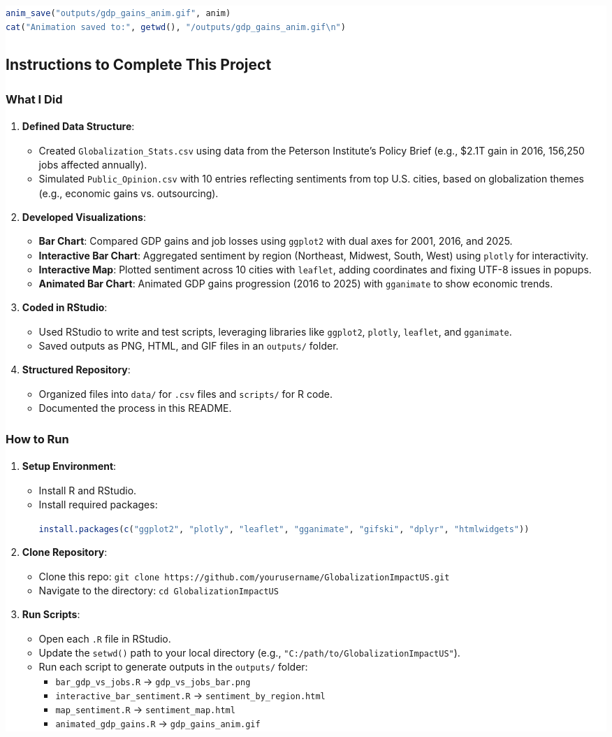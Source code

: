 ```R
anim_save("outputs/gdp_gains_anim.gif", anim)
cat("Animation saved to:", getwd(), "/outputs/gdp_gains_anim.gif\n")
```

## Instructions to Complete This Project

### What I Did
1. **Defined Data Structure**:
   - Created `Globalization_Stats.csv` using data from the Peterson Institute’s Policy Brief (e.g., $2.1T gain in 2016, 156,250 jobs affected annually).
   - Simulated `Public_Opinion.csv` with 10 entries reflecting sentiments from top U.S. cities, based on globalization themes (e.g., economic gains vs. outsourcing).

2. **Developed Visualizations**:
   - **Bar Chart**: Compared GDP gains and job losses using `ggplot2` with dual axes for 2001, 2016, and 2025.
   - **Interactive Bar Chart**: Aggregated sentiment by region (Northeast, Midwest, South, West) using `plotly` for interactivity.
   - **Interactive Map**: Plotted sentiment across 10 cities with `leaflet`, adding coordinates and fixing UTF-8 issues in popups.
   - **Animated Bar Chart**: Animated GDP gains progression (2016 to 2025) with `gganimate` to show economic trends.

3. **Coded in RStudio**:
   - Used RStudio to write and test scripts, leveraging libraries like `ggplot2`, `plotly`, `leaflet`, and `gganimate`.
   - Saved outputs as PNG, HTML, and GIF files in an `outputs/` folder.

4. **Structured Repository**:
   - Organized files into `data/` for `.csv` files and `scripts/` for R code.
   - Documented the process in this README.

### How to Run
1. **Setup Environment**:
   - Install R and RStudio.
   - Install required packages:
     ```R
     install.packages(c("ggplot2", "plotly", "leaflet", "gganimate", "gifski", "dplyr", "htmlwidgets"))
     ```

2. **Clone Repository**:
   - Clone this repo: `git clone https://github.com/yourusername/GlobalizationImpactUS.git`
   - Navigate to the directory: `cd GlobalizationImpactUS`

3. **Run Scripts**:
   - Open each `.R` file in RStudio.
   - Update the `setwd()` path to your local directory (e.g., `"C:/path/to/GlobalizationImpactUS"`).
   - Run each script to generate outputs in the `outputs/` folder:
     - `bar_gdp_vs_jobs.R` → `gdp_vs_jobs_bar.png`
     - `interactive_bar_sentiment.R` → `sentiment_by_region.html`
     - `map_sentiment.R` → `sentiment_map.html`
     - `animated_gdp_gains.R` → `gdp_gains_anim.gif`
